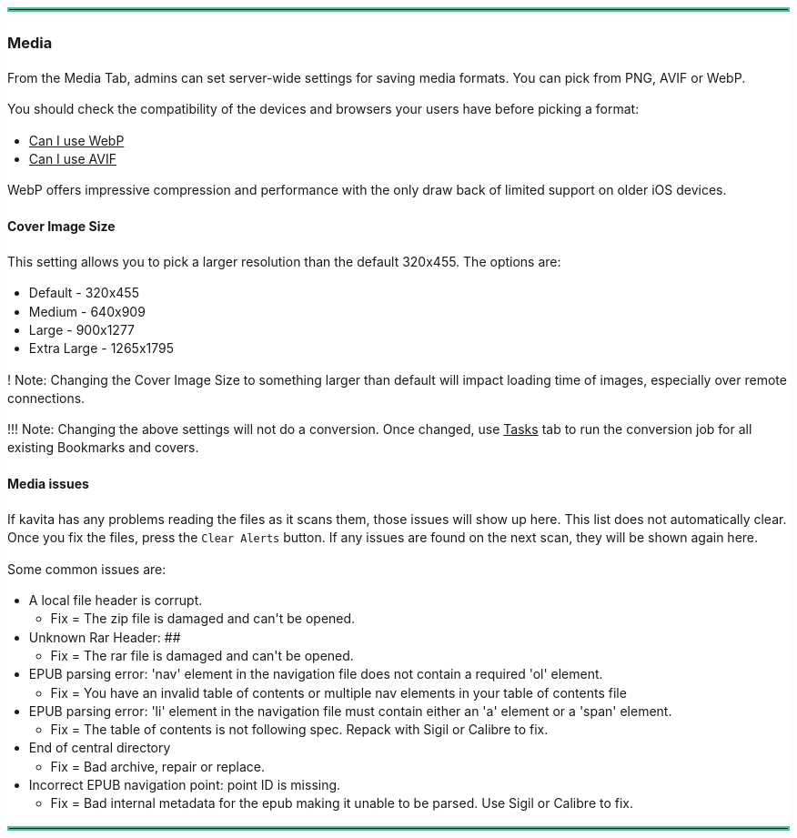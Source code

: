 <hr style="border:2px solid #4ac694"> </hr>

### Media
From the Media Tab, admins can set server-wide settings for saving media formats. You can pick from PNG, AVIF or WebP.

You should check the compatibility of the devices and browsers your users have before picking a format:
* [Can I use WebP](https://caniuse.com/webp)
* [Can I use AVIF](https://caniuse.com/avif)

WebP offers impressive compression and performance with the only draw back of limited support on older iOS devices.

#### Cover Image Size
This setting allows you to pick a larger resolution than the default 320x455. The options are:

* Default - 320x455
* Medium - 640x909
* Large - 900x1277
* Extra Large - 1265x1795

! Note: Changing the Cover Image Size to something larger than default will impact loading time of images, especially over remote connections. 

!!! Note: Changing the above settings will not do a conversion. Once changed, use [Tasks](#tasks-tab) tab to run the conversion job for all existing Bookmarks and covers.

#### Media issues

If kavita has any problems reading the files as it scans them, those issues will show up here. This list does not automatically clear. Once you fix the files, press the `Clear Alerts` button. If any issues are found on the next scan, they will be shown again here. 

Some common issues are:

 * A local file header is corrupt.
	* Fix = The zip file is damaged and can't be opened.
 * Unknown Rar Header: ##
	* Fix = The rar file is damaged and can't be opened.
 * EPUB parsing error: 'nav' element in the navigation file does not contain a required 'ol' element.
	* Fix = You have an invalid table of contents or multiple nav elements in your table of contents file
 * EPUB parsing error: 'li' element in the navigation file must contain either an 'a' element or a 'span' element.
	* Fix = The table of contents is not following spec. Repack with Sigil or Calibre to fix.
 * End of central directory
	* Fix = Bad archive, repair or replace. 
 * Incorrect EPUB navigation point: point ID is missing.
	* Fix = Bad internal metadata for the epub making it unable to be parsed. Use Sigil or Calibre to fix. 

<hr style="border:2px solid #4ac694"> </hr> 

